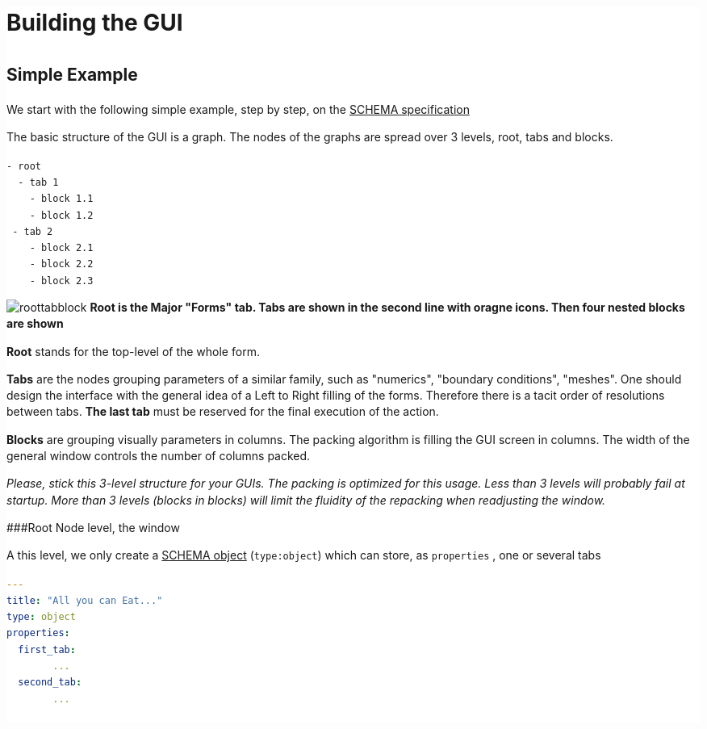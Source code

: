 # Building the GUI

## Simple Example

We start with the following simple example, step by step, on the [SCHEMA specification](https://json-schema.org/understanding-json-schema/)


The basic structure of the GUI is a graph. The nodes of the graphs are spread over 3 levels, root, tabs and blocks.

```
- root
  - tab 1
    - block 1.1
    - block 1.2
 - tab 2
    - block 2.1
    - block 2.2
    - block 2.3
```

![roottabblock](./_images/root_tabs_blocks.png)
**Root is the Major "Forms" tab. Tabs are shown in the second line with oragne icons. Then four nested blocks are shown**  

**Root** stands for the top-level of the whole form.

**Tabs** are the nodes grouping parameters of a similar family, such as "numerics", "boundary conditions", "meshes". 
One should design the interface with the general idea of a Left to Right filling of the forms.
Therefore there is a tacit order of resolutions between tabs.
**The last tab** must be reserved for the final execution of the action.

**Blocks** are grouping visually parameters in columns. The packing algorithm is filling the GUI screen in columns. The width of the general window controls the number of columns packed.


 
*Please, stick this 3-level structure for your GUIs. 
The packing is optimized for this usage. Less than 3 levels will probably fail at startup. 
More than 3 levels (blocks in blocks) will limit the fluidity of the repacking when readjusting the window.*
 

###Root Node level, the window

A this level, we only create a [SCHEMA object](https://json-schema.org/understanding-json-schema/reference/object.html) (`type:object`) which can store, as `properties` , one or several tabs

```yaml
---
title: "All you can Eat..."
type: object
properties:
  first_tab:
	    ...
  second_tab:
	    ...
	    
```

